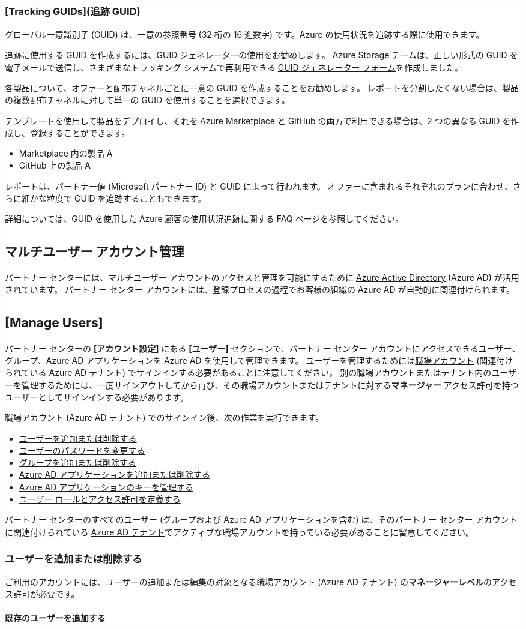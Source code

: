 ### <a name="tracking-guids"></a>[Tracking GUIDs]\(追跡 GUID\)

グローバル一意識別子 (GUID) は、一意の参照番号 (32 桁の 16 進数字) です。Azure の使用状況を追跡する際に使用できます。 

追跡に使用する GUID を作成するには、GUID ジェネレーターの使用をお勧めします。 Azure Storage チームは、正しい形式の GUID を電子メールで送信し、さまざまなトラッキング システムで再利用できる [GUID ジェネレーター フォーム](https://aka.ms/StoragePartners)を作成しました。

各製品について、オファーと配布チャネルごとに一意の GUID を作成することをお勧めします。 レポートを分割したくない場合は、製品の複数配布チャネルに対して単一の GUID を使用することを選択できます。

テンプレートを使用して製品をデプロイし、それを Azure Marketplace と GitHub の両方で利用できる場合は、2 つの異なる GUID を作成し、登録することができます。

*   Marketplace 内の製品 A
*   GitHub 上の製品 A

レポートは、パートナー値 (Microsoft パートナー ID) と GUID によって行われます。 オファーに含まれるそれぞれのプランに合わせ、さらに細かな粒度で GUID を追跡することもできます。

詳細については、[GUID を使用した Azure 顧客の使用状況追跡に関する FAQ](https://docs.microsoft.com/azure/marketplace/azure-partner-customer-usage-attribution#faq) ページを参照してください。



## <a name="multi-user-account-management"></a>マルチユーザー アカウント管理

パートナー センターには、マルチユーザー アカウントのアクセスと管理を可能にするために [Azure Active Directory](https://docs.microsoft.com/azure/active-directory/fundamentals/active-directory-whatis) (Azure AD) が活用されています。 パートナー センター アカウントには、登録プロセスの過程でお客様の組織の Azure AD が自動的に関連付けられます。 

## <a name="manage-users"></a>[Manage Users]

パートナー センターの **[アカウント設定]** にある **[ユーザー]** セクションで、パートナー センター アカウントにアクセスできるユーザー、グループ、Azure AD アプリケーションを Azure AD を使用して管理できます。 ユーザーを管理するためには[職場アカウント](./company-work-accounts.md) (関連付けられている Azure AD テナント) でサインインする必要があることに注意してください。 別の職場アカウントまたはテナント内のユーザーを管理するためには、一度サインアウトしてから再び、その職場アカウントまたはテナントに対する**マネージャー** アクセス許可を持つユーザーとしてサインインする必要があります。 

職場アカウント (Azure AD テナント) でのサインイン後、次の作業を実行できます。
- [ユーザーを追加または削除する](#add-or-remove-users)
- [ユーザーのパスワードを変更する](#change-a-user-password)
- [グループを追加または削除する](#add-or-remove-users)
- [Azure AD アプリケーションを追加または削除する](#add-new-azure-ad-applications)
- [Azure AD アプリケーションのキーを管理する](#manage-keys-for-an-azure-ad-application)
- [ユーザー ロールとアクセス許可を定義する](#define-user-roles-and-permissions)


パートナー センターのすべてのユーザー (グループおよび Azure AD アプリケーションを含む) は、そのパートナー センター アカウントに関連付けられている [Azure AD テナント](#manage-tenants)でアクティブな職場アカウントを持っている必要があることに留意してください。 

### <a name="add-or-remove-users"></a>ユーザーを追加または削除する

ご利用のアカウントには、ユーザーの追加または編集の対象となる[職場アカウント (Azure AD テナント)](./company-work-accounts.md) の[**マネージャーレベル**](#define-user-roles-and-permissions)のアクセス許可が必要です。

#### <a name="add-existing-users"></a>既存のユーザーを追加する
